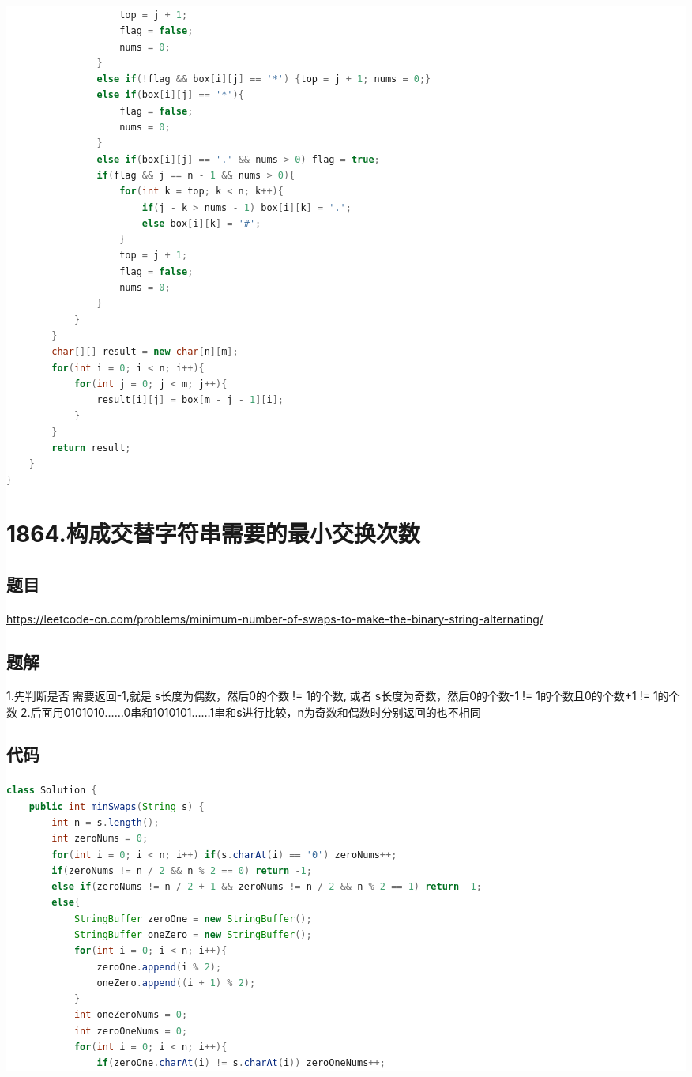 ```java
                    top = j + 1;
                    flag = false;
                    nums = 0;
                }
                else if(!flag && box[i][j] == '*') {top = j + 1; nums = 0;}
                else if(box[i][j] == '*'){
                    flag = false;
                    nums = 0;
                }
                else if(box[i][j] == '.' && nums > 0) flag = true;
                if(flag && j == n - 1 && nums > 0){
                    for(int k = top; k < n; k++){
                        if(j - k > nums - 1) box[i][k] = '.';
                        else box[i][k] = '#';
                    }
                    top = j + 1;
                    flag = false;
                    nums = 0;
                }
            }
        }
        char[][] result = new char[n][m];
        for(int i = 0; i < n; i++){
            for(int j = 0; j < m; j++){
                result[i][j] = box[m - j - 1][i];
            }
        }
        return result;
    }
}
```

# 1864.构成交替字符串需要的最小交换次数
## 题目
https://leetcode-cn.com/problems/minimum-number-of-swaps-to-make-the-binary-string-alternating/
## 题解 
1.先判断是否 需要返回-1,就是 s长度为偶数，然后0的个数 != 1的个数, 或者 s长度为奇数，然后0的个数-1 != 1的个数且0的个数+1 != 1的个数
2.后面用0101010……0串和1010101……1串和s进行比较，n为奇数和偶数时分别返回的也不相同

## 代码

```java
class Solution {
    public int minSwaps(String s) {
        int n = s.length();
        int zeroNums = 0;
        for(int i = 0; i < n; i++) if(s.charAt(i) == '0') zeroNums++;
        if(zeroNums != n / 2 && n % 2 == 0) return -1;
        else if(zeroNums != n / 2 + 1 && zeroNums != n / 2 && n % 2 == 1) return -1;
        else{
            StringBuffer zeroOne = new StringBuffer();
            StringBuffer oneZero = new StringBuffer();
            for(int i = 0; i < n; i++){
                zeroOne.append(i % 2);
                oneZero.append((i + 1) % 2);
            }
            int oneZeroNums = 0;
            int zeroOneNums = 0;
            for(int i = 0; i < n; i++){
                if(zeroOne.charAt(i) != s.charAt(i)) zeroOneNums++;
```
